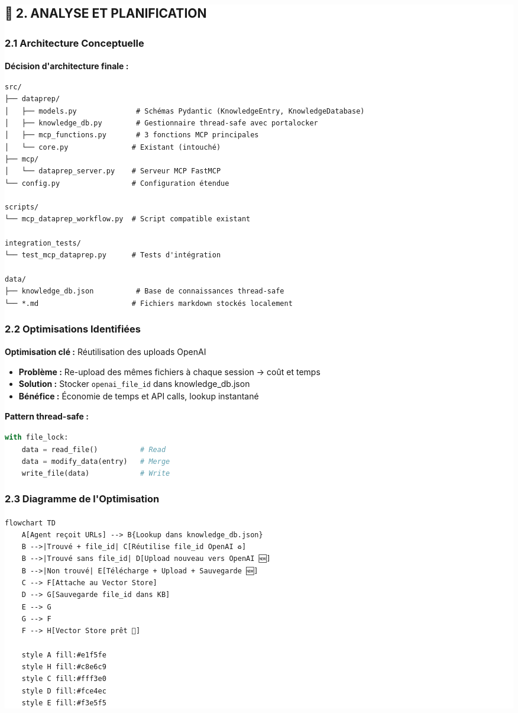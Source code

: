 
## 🧠 2. ANALYSE ET PLANIFICATION

### 2.1 Architecture Conceptuelle

**Décision d'architecture finale :**

```
src/
├── dataprep/
│   ├── models.py              # Schémas Pydantic (KnowledgeEntry, KnowledgeDatabase)
│   ├── knowledge_db.py        # Gestionnaire thread-safe avec portalocker
│   ├── mcp_functions.py       # 3 fonctions MCP principales
│   └── core.py               # Existant (intouché)
├── mcp/
│   └── dataprep_server.py    # Serveur MCP FastMCP
└── config.py                 # Configuration étendue

scripts/
└── mcp_dataprep_workflow.py  # Script compatible existant

integration_tests/
└── test_mcp_dataprep.py      # Tests d'intégration

data/
├── knowledge_db.json          # Base de connaissances thread-safe
└── *.md                      # Fichiers markdown stockés localement
```

### 2.2 Optimisations Identifiées

**Optimisation clé :** Réutilisation des uploads OpenAI

- **Problème :** Re-upload des mêmes fichiers à chaque session → coût et temps
- **Solution :** Stocker `openai_file_id` dans knowledge_db.json
- **Bénéfice :** Économie de temps et API calls, lookup instantané

**Pattern thread-safe :**

```python
with file_lock:
    data = read_file()          # Read
    data = modify_data(entry)   # Merge
    write_file(data)            # Write
```

### 2.3 Diagramme de l'Optimisation

```mermaid
flowchart TD
    A[Agent reçoit URLs] --> B{Lookup dans knowledge_db.json}
    B -->|Trouvé + file_id| C[Réutilise file_id OpenAI ♻️]
    B -->|Trouvé sans file_id| D[Upload nouveau vers OpenAI 🆕]
    B -->|Non trouvé| E[Télécharge + Upload + Sauvegarde 🆕]
    C --> F[Attache au Vector Store]
    D --> G[Sauvegarde file_id dans KB]
    E --> G
    G --> F
    F --> H[Vector Store prêt 🎯]

    style A fill:#e1f5fe
    style H fill:#c8e6c9
    style C fill:#fff3e0
    style D fill:#fce4ec
    style E fill:#f3e5f5
```

